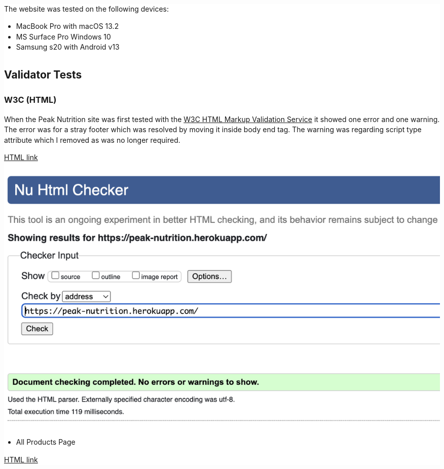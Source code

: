 The website was tested on the following devices:
- MacBook Pro with macOS 13.2
- MS Surface Pro Windows 10
- Samsung s20 with Android v13

## Validator Tests

### W3C (HTML)

When the Peak Nutrition site was first tested with the [W3C HTML Markup Validation Service](https://validator.w3.org/) it showed one error and one warning. The error was for a stray footer which was resolved by moving it inside body end tag. The warning was regarding script type attribute which I removed as was no longer required.

[HTML link](https://validator.w3.org/nu/?doc=https%3A%2F%2Fpeak-nutrition.herokuapp.com%2F)

![HTML Validation Test](media/readme/w3c-html-validator-result.png)

- All Products Page

[HTML link](https://validator.w3.org/nu/?doc=https%3A%2F%2Fpeak-nutrition.herokuapp.com%2Fproducts%2F)
